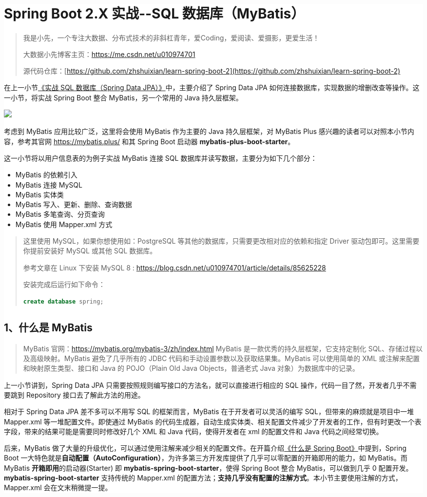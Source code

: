 # Spring Boot 2.X 实战--SQL 数据库（MyBatis）

>我是小先，一个专注大数据、分布式技术的非斜杠青年，爱Coding，爱阅读、爱摄影，更爱生活！
>
>大数据小先博客主页：https://me.csdn.net/u010974701
>
>源代码仓库：[https://github.com/zhshuixian/learn-spring-boot-2](https://github.com/zhshuixian/learn-spring-boot-2)
>

在上一小节[《实战 SQL 数据库（Spring Data JPA）》](https://mp.weixin.qq.com/s/JfTPcNDAjdn2UKEe5-3rxg)中，主要介绍了 Spring Data JPA 如何连接数据库，实现数据的增删改查等操作。这一小节，将实战 Spring Boot 整合 MyBatis，另一个常用的 Java 持久层框架。

![](https://gitee.com/ylooq/image-repository/raw/master/image2020/20200308182550.png)

考虑到 MyBatis 应用比较广泛，这里将会使用 MyBatis 作为主要的 Java 持久层框架，对 MyBatis Plus 感兴趣的读者可以对照本小节内容，参考其官网 https://mybatis.plus/ 和其 Spring Boot 启动器 **mybatis-plus-boot-starter**。

这一小节将以用户信息表的为例子实战 MyBatis 连接 SQL 数据库并读写数据，主要分为如下几个部分：

- MyBatis 的依赖引入
- MyBatis 连接 MySQL
- MyBatis 实体类
- MyBatis  写入、更新、删除、查询数据
- MyBatis  多笔查询、分页查询
- MyBatis 使用 Mapper.xml 方式

> 这里使用 MySQL，如果你想使用如：PostgreSQL 等其他的数据库，只需要更改相对应的依赖和指定 Driver 驱动包即可。这里需要你提前安装好 MySQL 或其他 SQL 数据库。
>
> 参考文章在 Linux 下安装 MySQL  8 : https://blog.csdn.net/u010974701/article/details/85625228
>
> 安装完成后运行如下命令：
>
> ```sql
> create database spring;
> ```

## 1、什么是 MyBatis

> MyBatis 官网：https://mybatis.org/mybatis-3/zh/index.html
> MyBatis 是一款优秀的持久层框架，它支持定制化 SQL、存储过程以及高级映射。MyBatis 避免了几乎所有的 JDBC 代码和手动设置参数以及获取结果集。MyBatis 可以使用简单的 XML 或注解来配置和映射原生类型、接口和 Java 的 POJO（Plain Old Java Objects，普通老式 Java 对象）为数据库中的记录。

上一小节讲到，Spring Data JPA 只需要按照规则编写接口的方法名，就可以直接进行相应的 SQL 操作，代码一目了然，开发者几乎不需要跳到 Repository 接口去了解此方法的用途。

相对于 Spring Data JPA 差不多可以不用写 SQL 的框架而言，MyBatis 在于开发者可以灵活的编写 SQL，但带来的麻烦就是项目中一堆 Mapper.xml 等一堆配置文件。即使通过 MyBatis 的代码生成器，自动生成实体类、相关配置文件减少了开发者的工作，但有时更改一个表字段，带来的结果可能是需要同时修改好几个 XML 和 Java 代码，使得开发者在 xml 的配置文件和 Java 代码之间经常切换。	

后来，MyBatis 做了大量的升级优化，可以通过使用注解来减少相关的配置文件。在开篇介绍[《什么是 Spring Boot》](https://mp.weixin.qq.com/s/SbxL2EZBbFc_jiIPm2BnvA)中提到，Spring Boot 一大特色就是**自动配置（AutoConfiguration）**，为许多第三方开发库提供了几乎可以零配置的开箱即用的能力，如 MyBatis。而 MyBatis **开箱即用**的启动器(Starter)  即 **mybatis-spring-boot-starter**，使得 Spring Boot 整合 MyBatis，可以做到几乎 0 配置开发。**mybatis-spring-boot-starter** 支持传统的 Mapper.xml 的配置方法；**支持几乎没有配置的注解方式**。本小节主要使用注解的方式，Mapper.xml 会在文末稍微提一提。

